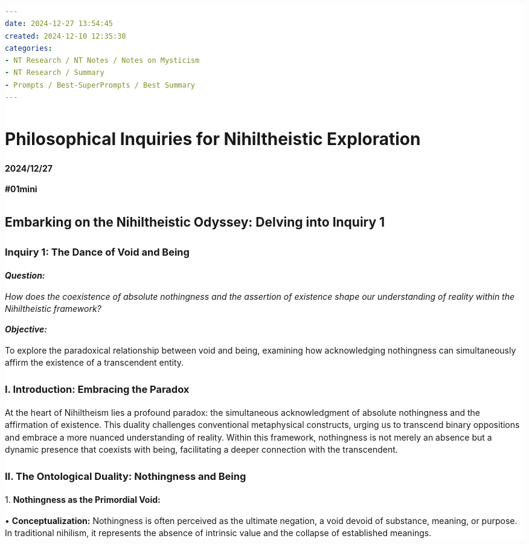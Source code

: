 ```yaml
---
date: 2024-12-27 13:54:45
created: 2024-12-10 12:35:30
categories:
- NT Research / NT Notes / Notes on Mysticism
- NT Research / Summary
- Prompts / Best-SuperPrompts / Best Summary
---
```


# Philosophical Inquiries for Nihiltheistic Exploration

**2024/12/27**

**#01mini**

  

## **Embarking on the Nihiltheistic Odyssey: Delving into Inquiry 1**

  

### **Inquiry 1: The Dance of Void and Being**

  

**_Question:_**

_How does the coexistence of absolute nothingness and the assertion of existence shape our understanding of reality within the Nihiltheistic framework?_

  

**_Objective:_**

To explore the paradoxical relationship between void and being, examining how acknowledging nothingness can simultaneously affirm the existence of a transcendent entity.

  

### **I. Introduction: Embracing the Paradox**

  

At the heart of Nihiltheism lies a profound paradox: the simultaneous acknowledgment of absolute nothingness and the affirmation of existence. This duality challenges conventional metaphysical constructs, urging us to transcend binary oppositions and embrace a more nuanced understanding of reality. Within this framework, nothingness is not merely an absence but a dynamic presence that coexists with being, facilitating a deeper connection with the transcendent.

  

### **II. The Ontological Duality: Nothingness and Being**

1\. **Nothingness as the Primordial Void:**

• **Conceptualization:** Nothingness is often perceived as the ultimate negation, a void devoid of substance, meaning, or purpose. In traditional nihilism, it represents the absence of intrinsic value and the collapse of established meanings.
